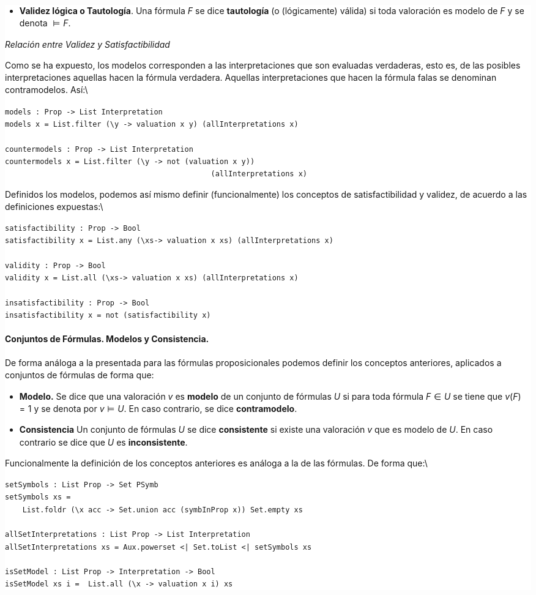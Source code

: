 -   **Validez lógica o Tautología**. Una fórmula $F$ se dice
    **tautología** (o (lógicamente) válida) si toda valoración es modelo
    de $F$ y se denota $\models F$.

*Relación entre Validez y Satisfactibilidad*

Como se ha expuesto, los modelos corresponden a las interpretaciones que
son evaluadas verdaderas, esto es, de las posibles interpretaciones
aquellas hacen la fórmula verdadera. Aquellas interpretaciones que hacen
la fórmula falas se denominan contramodelos. Así:\

    models : Prop -> List Interpretation
    models x = List.filter (\y -> valuation x y) (allInterpretations x)

    countermodels : Prop -> List Interpretation
    countermodels x = List.filter (\y -> not (valuation x y)) 
                                                   (allInterpretations x)

Definidos los modelos, podemos así mismo definir (funcionalmente) los
conceptos de satisfactibilidad y validez, de acuerdo a las definiciones
expuestas:\

    satisfactibility : Prop -> Bool
    satisfactibility x = List.any (\xs-> valuation x xs) (allInterpretations x)

    validity : Prop -> Bool
    validity x = List.all (\xs-> valuation x xs) (allInterpretations x)

    insatisfactibility : Prop -> Bool
    insatisfactibility x = not (satisfactibility x)

#### Conjuntos de Fórmulas. Modelos y Consistencia.

De forma análoga a la presentada para las fórmulas proposicionales
podemos definir los conceptos anteriores, aplicados a conjuntos de
fórmulas de forma que:

-   **Modelo.** Se dice que una valoración $v$ es **modelo** de un
    conjunto de fórmulas $U$ si para toda fórmula $F \in U$ se tiene que
    $v(F)=1$ y se denota por $v \models U$. En caso contrario, se dice
    **contramodelo**.

-   **Consistencia** Un conjunto de fórmulas $U$ se dice **consistente**
    si existe una valoración $v$ que es modelo de $U$. En caso contrario
    se dice que $U$ es **inconsistente**.

Funcionalmente la definición de los conceptos anteriores es análoga a la
de las fórmulas. De forma que:\

    setSymbols : List Prop -> Set PSymb
    setSymbols xs = 
        List.foldr (\x acc -> Set.union acc (symbInProp x)) Set.empty xs

    allSetInterpretations : List Prop -> List Interpretation
    allSetInterpretations xs = Aux.powerset <| Set.toList <| setSymbols xs
        
    isSetModel : List Prop -> Interpretation -> Bool
    isSetModel xs i =  List.all (\x -> valuation x i) xs
